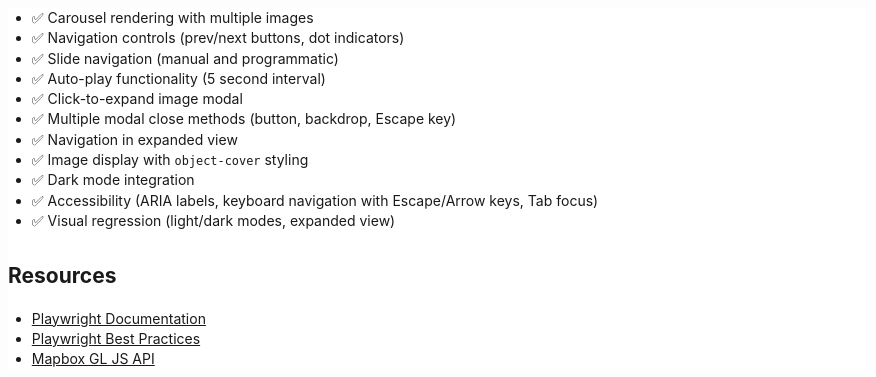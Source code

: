 - ✅ Carousel rendering with multiple images
- ✅ Navigation controls (prev/next buttons, dot indicators)
- ✅ Slide navigation (manual and programmatic)
- ✅ Auto-play functionality (5 second interval)
- ✅ Click-to-expand image modal
- ✅ Multiple modal close methods (button, backdrop, Escape key)
- ✅ Navigation in expanded view
- ✅ Image display with `object-cover` styling
- ✅ Dark mode integration
- ✅ Accessibility (ARIA labels, keyboard navigation with Escape/Arrow keys, Tab focus)
- ✅ Visual regression (light/dark modes, expanded view)

## Resources

- [Playwright Documentation](https://playwright.dev/)
- [Playwright Best Practices](https://playwright.dev/docs/best-practices)
- [Mapbox GL JS API](https://docs.mapbox.com/mapbox-gl-js/api/)
